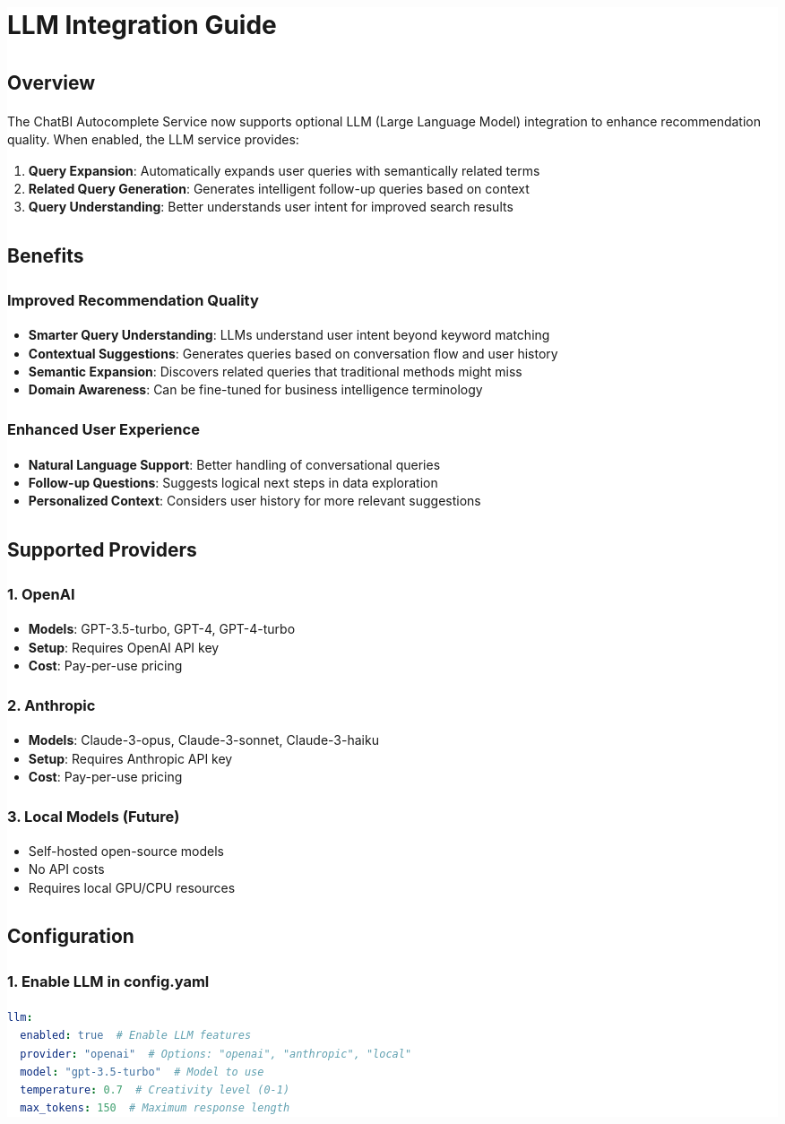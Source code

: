 # LLM Integration Guide

## Overview

The ChatBI Autocomplete Service now supports optional LLM (Large Language Model) integration to enhance recommendation quality. When enabled, the LLM service provides:

1. **Query Expansion**: Automatically expands user queries with semantically related terms
2. **Related Query Generation**: Generates intelligent follow-up queries based on context
3. **Query Understanding**: Better understands user intent for improved search results

## Benefits

### Improved Recommendation Quality
- **Smarter Query Understanding**: LLMs understand user intent beyond keyword matching
- **Contextual Suggestions**: Generates queries based on conversation flow and user history
- **Semantic Expansion**: Discovers related queries that traditional methods might miss
- **Domain Awareness**: Can be fine-tuned for business intelligence terminology

### Enhanced User Experience
- **Natural Language Support**: Better handling of conversational queries
- **Follow-up Questions**: Suggests logical next steps in data exploration
- **Personalized Context**: Considers user history for more relevant suggestions

## Supported Providers

### 1. OpenAI
- **Models**: GPT-3.5-turbo, GPT-4, GPT-4-turbo
- **Setup**: Requires OpenAI API key
- **Cost**: Pay-per-use pricing

### 2. Anthropic
- **Models**: Claude-3-opus, Claude-3-sonnet, Claude-3-haiku
- **Setup**: Requires Anthropic API key
- **Cost**: Pay-per-use pricing

### 3. Local Models (Future)
- Self-hosted open-source models
- No API costs
- Requires local GPU/CPU resources

## Configuration

### 1. Enable LLM in config.yaml

```yaml
llm:
  enabled: true  # Enable LLM features
  provider: "openai"  # Options: "openai", "anthropic", "local"
  model: "gpt-3.5-turbo"  # Model to use
  temperature: 0.7  # Creativity level (0-1)
  max_tokens: 150  # Maximum response length
```
